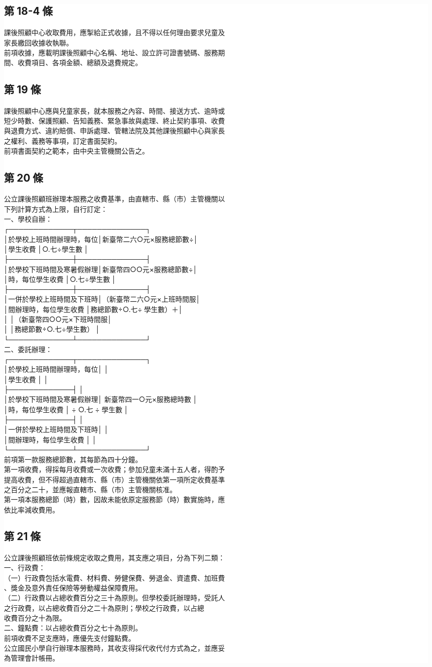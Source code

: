 第 18-4 條
----------
課後照顧中心收取費用，應掣給正式收據，且不得以任何理由要求兒童及  
家長繳回收據收執聯。  
前項收據，應載明課後照顧中心名稱、地址、設立許可證書號碼、服務期  
間、收費項目、各項金額、總額及退費規定。

第 19 條
--------
課後照顧中心應與兒童家長，就本服務之內容、時間、接送方式、逾時或  
短少時數、保護照顧、告知義務、緊急事故與處理、終止契約事項、收費  
與退費方式、違約賠償、申訴處理、管轄法院及其他課後照顧中心與家長  
之權利、義務等事項，訂定書面契約。  
前項書面契約之範本，由中央主管機關公告之。

第 20 條
--------
公立課後照顧班辦理本服務之收費基準，由直轄市、縣（市）主管機關以  
下列計算方式為上限，自行訂定：  
一、學校自辦：  
    ┌─────────────┬──────────────┐  
    │於學校上班時間辦理時，每位│新臺幣二六○元×服務總節數÷│  
    │學生收費                  │○.七÷學生數               │  
    ├─────────────┼──────────────┤  
    │於學校下班時間及寒暑假辦理│新臺幣四○○元×服務總節數÷│  
    │時，每位學生收費          │○.七÷學生數               │  
    ├─────────────┼──────────────┤  
    │一併於學校上班時間及下班時│（新臺幣二六○元×上班時間服│  
    │間辦理時，每位學生收費    │務總節數÷○.七÷ 學生數）＋│  
    │                          │（新臺幣四○○元×下班時間服│  
    │                          │務總節數÷○.七÷學生數）   │  
    └─────────────┴──────────────┘  
二、委託辦理：  
    ┌─────────────┬──────────────┐  
    │於學校上班時間辦理時，每位│                            │  
    │學生收費                  │                            │  
    ├─────────────┤                            │  
    │於學校下班時間及寒暑假辦理│ 新臺幣四一○元×服務總時數 │  
    │時，每位學生收費          │ ÷ ○.七 ÷ 學生數         │  
    ├─────────────┤                            │  
    │一併於學校上班時間及下班時│                            │  
    │間辦理時，每位學生收費    │                            │  
    └─────────────┴──────────────┘  
前項第一款服務總節數，其每節為四十分鐘。  
第一項收費，得採每月收費或一次收費；參加兒童未滿十五人者，得酌予  
提高收費，但不得超過直轄市、縣（市）主管機關依第一項所定收費基準  
之百分之二十，並應報直轄市、縣（市）主管機關核准。  
第一項本服務總節（時）數，因故未能依原定服務節（時）數實施時，應  
依比率減收費用。

第 21 條
--------
公立課後照顧班依前條規定收取之費用，其支應之項目，分為下列二類：  
一、行政費：  
（一）行政費包括水電費、材料費、勞健保費、勞退金、資遣費、加班費  
      、獎金及意外責任保險等勞動權益保障費用。  
（二）行政費以占總收費百分之三十為原則。但學校委託辦理時，受託人  
      之行政費，以占總收費百分之二十為原則；學校之行政費，以占總  
      收費百分之十為限。  
二、鐘點費：以占總收費百分之七十為原則。  
前項收費不足支應時，應優先支付鐘點費。  
公立國民小學自行辦理本服務時，其收支得採代收代付方式為之，並應妥  
為管理會計帳冊。

